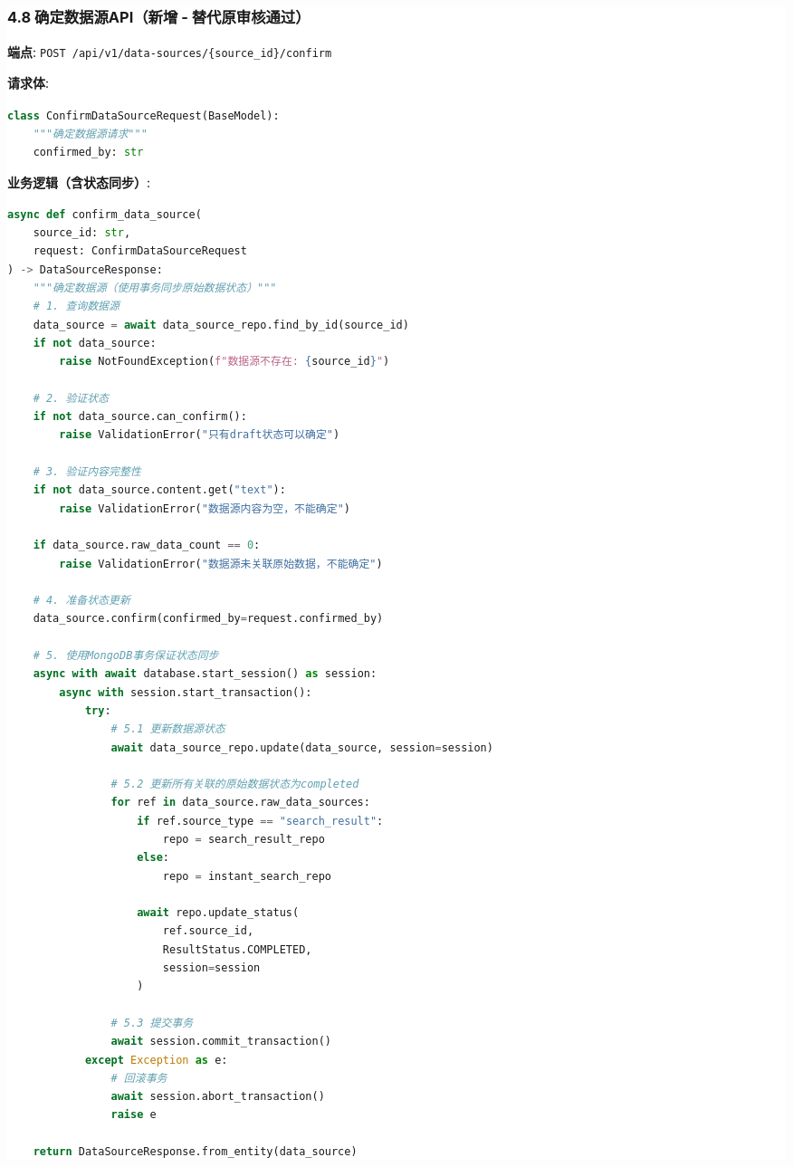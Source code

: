 ### 4.8 确定数据源API（新增 - 替代原审核通过）

**端点**: `POST /api/v1/data-sources/{source_id}/confirm`

**请求体**:
```python
class ConfirmDataSourceRequest(BaseModel):
    """确定数据源请求"""
    confirmed_by: str
```

**业务逻辑（含状态同步）**:
```python
async def confirm_data_source(
    source_id: str,
    request: ConfirmDataSourceRequest
) -> DataSourceResponse:
    """确定数据源（使用事务同步原始数据状态）"""
    # 1. 查询数据源
    data_source = await data_source_repo.find_by_id(source_id)
    if not data_source:
        raise NotFoundException(f"数据源不存在: {source_id}")

    # 2. 验证状态
    if not data_source.can_confirm():
        raise ValidationError("只有draft状态可以确定")

    # 3. 验证内容完整性
    if not data_source.content.get("text"):
        raise ValidationError("数据源内容为空，不能确定")

    if data_source.raw_data_count == 0:
        raise ValidationError("数据源未关联原始数据，不能确定")

    # 4. 准备状态更新
    data_source.confirm(confirmed_by=request.confirmed_by)

    # 5. 使用MongoDB事务保证状态同步
    async with await database.start_session() as session:
        async with session.start_transaction():
            try:
                # 5.1 更新数据源状态
                await data_source_repo.update(data_source, session=session)

                # 5.2 更新所有关联的原始数据状态为completed
                for ref in data_source.raw_data_sources:
                    if ref.source_type == "search_result":
                        repo = search_result_repo
                    else:
                        repo = instant_search_repo

                    await repo.update_status(
                        ref.source_id,
                        ResultStatus.COMPLETED,
                        session=session
                    )

                # 5.3 提交事务
                await session.commit_transaction()
            except Exception as e:
                # 回滚事务
                await session.abort_transaction()
                raise e

    return DataSourceResponse.from_entity(data_source)
```